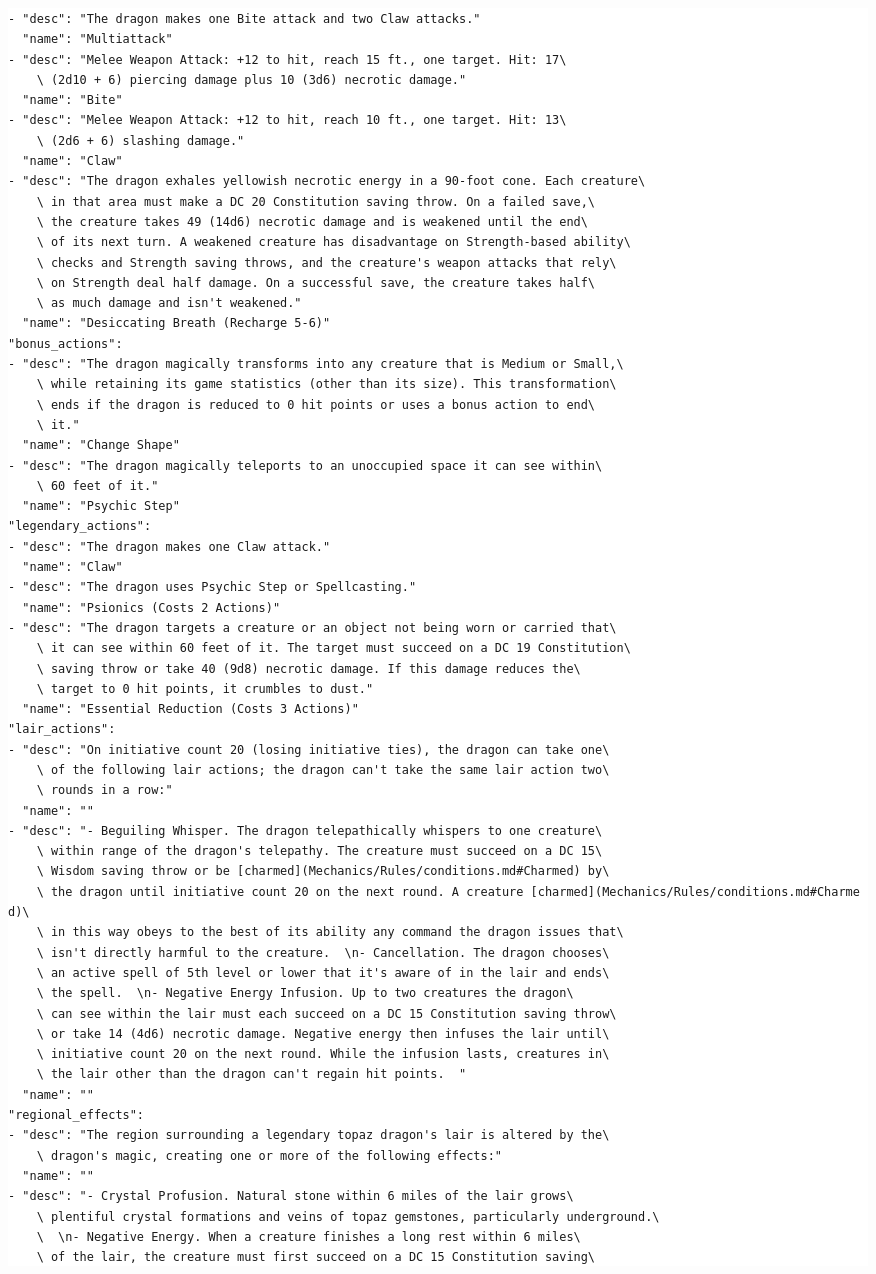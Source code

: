 ```statblock
- "desc": "The dragon makes one Bite attack and two Claw attacks."
  "name": "Multiattack"
- "desc": "Melee Weapon Attack: +12 to hit, reach 15 ft., one target. Hit: 17\
    \ (2d10 + 6) piercing damage plus 10 (3d6) necrotic damage."
  "name": "Bite"
- "desc": "Melee Weapon Attack: +12 to hit, reach 10 ft., one target. Hit: 13\
    \ (2d6 + 6) slashing damage."
  "name": "Claw"
- "desc": "The dragon exhales yellowish necrotic energy in a 90-foot cone. Each creature\
    \ in that area must make a DC 20 Constitution saving throw. On a failed save,\
    \ the creature takes 49 (14d6) necrotic damage and is weakened until the end\
    \ of its next turn. A weakened creature has disadvantage on Strength-based ability\
    \ checks and Strength saving throws, and the creature's weapon attacks that rely\
    \ on Strength deal half damage. On a successful save, the creature takes half\
    \ as much damage and isn't weakened."
  "name": "Desiccating Breath (Recharge 5-6)"
"bonus_actions":
- "desc": "The dragon magically transforms into any creature that is Medium or Small,\
    \ while retaining its game statistics (other than its size). This transformation\
    \ ends if the dragon is reduced to 0 hit points or uses a bonus action to end\
    \ it."
  "name": "Change Shape"
- "desc": "The dragon magically teleports to an unoccupied space it can see within\
    \ 60 feet of it."
  "name": "Psychic Step"
"legendary_actions":
- "desc": "The dragon makes one Claw attack."
  "name": "Claw"
- "desc": "The dragon uses Psychic Step or Spellcasting."
  "name": "Psionics (Costs 2 Actions)"
- "desc": "The dragon targets a creature or an object not being worn or carried that\
    \ it can see within 60 feet of it. The target must succeed on a DC 19 Constitution\
    \ saving throw or take 40 (9d8) necrotic damage. If this damage reduces the\
    \ target to 0 hit points, it crumbles to dust."
  "name": "Essential Reduction (Costs 3 Actions)"
"lair_actions":
- "desc": "On initiative count 20 (losing initiative ties), the dragon can take one\
    \ of the following lair actions; the dragon can't take the same lair action two\
    \ rounds in a row:"
  "name": ""
- "desc": "- Beguiling Whisper. The dragon telepathically whispers to one creature\
    \ within range of the dragon's telepathy. The creature must succeed on a DC 15\
    \ Wisdom saving throw or be [charmed](Mechanics/Rules/conditions.md#Charmed) by\
    \ the dragon until initiative count 20 on the next round. A creature [charmed](Mechanics/Rules/conditions.md#Charmed)\
    \ in this way obeys to the best of its ability any command the dragon issues that\
    \ isn't directly harmful to the creature.  \n- Cancellation. The dragon chooses\
    \ an active spell of 5th level or lower that it's aware of in the lair and ends\
    \ the spell.  \n- Negative Energy Infusion. Up to two creatures the dragon\
    \ can see within the lair must each succeed on a DC 15 Constitution saving throw\
    \ or take 14 (4d6) necrotic damage. Negative energy then infuses the lair until\
    \ initiative count 20 on the next round. While the infusion lasts, creatures in\
    \ the lair other than the dragon can't regain hit points.  "
  "name": ""
"regional_effects":
- "desc": "The region surrounding a legendary topaz dragon's lair is altered by the\
    \ dragon's magic, creating one or more of the following effects:"
  "name": ""
- "desc": "- Crystal Profusion. Natural stone within 6 miles of the lair grows\
    \ plentiful crystal formations and veins of topaz gemstones, particularly underground.\
    \  \n- Negative Energy. When a creature finishes a long rest within 6 miles\
    \ of the lair, the creature must first succeed on a DC 15 Constitution saving\
```